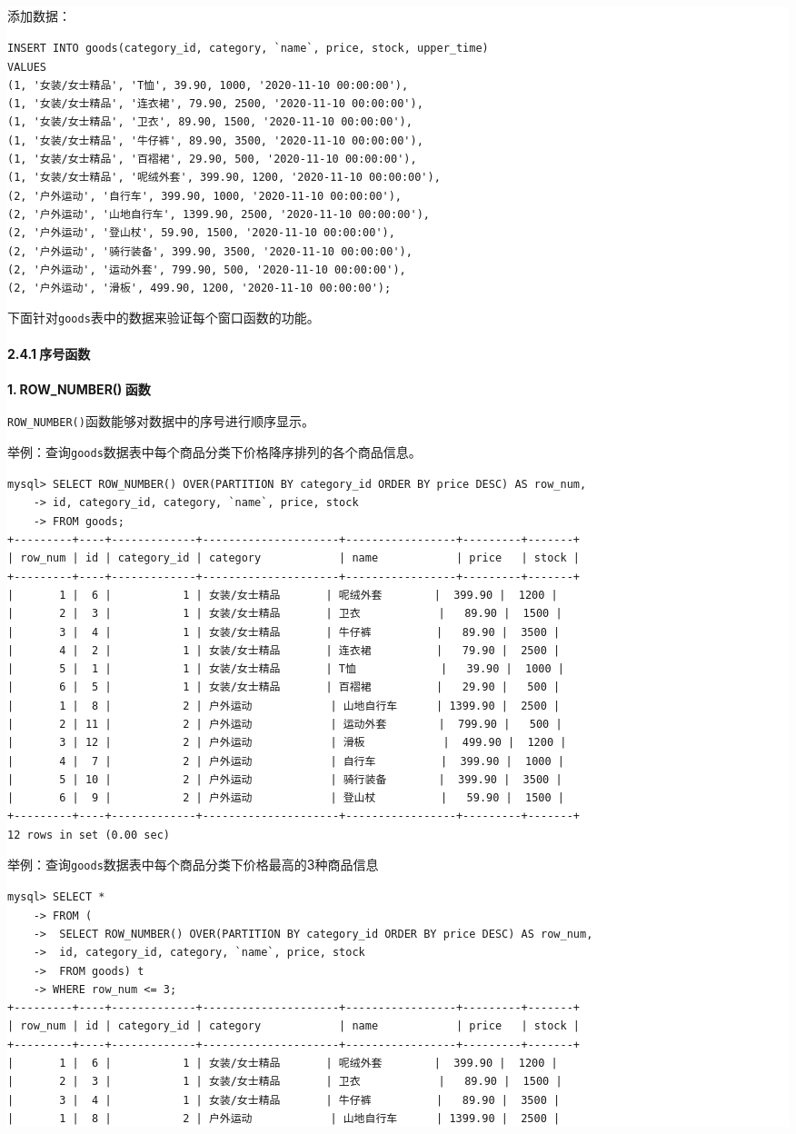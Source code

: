 添加数据：

```mysql
INSERT INTO goods(category_id, category, `name`, price, stock, upper_time)
VALUES
(1, '女装/女士精品', 'T恤', 39.90, 1000, '2020-11-10 00:00:00'),
(1, '女装/女士精品', '连衣裙', 79.90, 2500, '2020-11-10 00:00:00'),
(1, '女装/女士精品', '卫衣', 89.90, 1500, '2020-11-10 00:00:00'),
(1, '女装/女士精品', '牛仔裤', 89.90, 3500, '2020-11-10 00:00:00'),
(1, '女装/女士精品', '百褶裙', 29.90, 500, '2020-11-10 00:00:00'),
(1, '女装/女士精品', '呢绒外套', 399.90, 1200, '2020-11-10 00:00:00'),
(2, '户外运动', '自行车', 399.90, 1000, '2020-11-10 00:00:00'),
(2, '户外运动', '山地自行车', 1399.90, 2500, '2020-11-10 00:00:00'),
(2, '户外运动', '登山杖', 59.90, 1500, '2020-11-10 00:00:00'),
(2, '户外运动', '骑行装备', 399.90, 3500, '2020-11-10 00:00:00'),
(2, '户外运动', '运动外套', 799.90, 500, '2020-11-10 00:00:00'),
(2, '户外运动', '滑板', 499.90, 1200, '2020-11-10 00:00:00');
```

下面针对`goods`表中的数据来验证每个窗口函数的功能。

#### 2.4.1 序号函数

**1. ROW_NUMBER() 函数**

`ROW_NUMBER()`函数能够对数据中的序号进行顺序显示。

举例：查询`goods`数据表中每个商品分类下价格降序排列的各个商品信息。

```mysql
mysql> SELECT ROW_NUMBER() OVER(PARTITION BY category_id ORDER BY price DESC) AS row_num,
	-> id, category_id, category, `name`, price, stock
	-> FROM goods;
+---------+----+-------------+---------------------+-----------------+---------+-------+
| row_num | id | category_id | category            | name            | price   | stock |
+---------+----+-------------+---------------------+-----------------+---------+-------+
|       1 |  6 |           1 | 女装/女士精品       | 呢绒外套        |  399.90 |  1200 |
|       2 |  3 |           1 | 女装/女士精品       | 卫衣            |   89.90 |  1500 |
|       3 |  4 |           1 | 女装/女士精品       | 牛仔裤          |   89.90 |  3500 |
|       4 |  2 |           1 | 女装/女士精品       | 连衣裙          |   79.90 |  2500 |
|       5 |  1 |           1 | 女装/女士精品       | T恤             |   39.90 |  1000 |
|       6 |  5 |           1 | 女装/女士精品       | 百褶裙          |   29.90 |   500 |
|       1 |  8 |           2 | 户外运动            | 山地自行车      | 1399.90 |  2500 |
|       2 | 11 |           2 | 户外运动            | 运动外套        |  799.90 |   500 |
|       3 | 12 |           2 | 户外运动            | 滑板            |  499.90 |  1200 |
|       4 |  7 |           2 | 户外运动            | 自行车          |  399.90 |  1000 |
|       5 | 10 |           2 | 户外运动            | 骑行装备        |  399.90 |  3500 |
|       6 |  9 |           2 | 户外运动            | 登山杖          |   59.90 |  1500 |
+---------+----+-------------+---------------------+-----------------+---------+-------+
12 rows in set (0.00 sec)
```

举例：查询`goods`数据表中每个商品分类下价格最高的3种商品信息

```mysql
mysql> SELECT *
    -> FROM (
    ->  SELECT ROW_NUMBER() OVER(PARTITION BY category_id ORDER BY price DESC) AS row_num,
    ->  id, category_id, category, `name`, price, stock
    ->  FROM goods) t
    -> WHERE row_num <= 3;
+---------+----+-------------+---------------------+-----------------+---------+-------+
| row_num | id | category_id | category            | name            | price   | stock |
+---------+----+-------------+---------------------+-----------------+---------+-------+
|       1 |  6 |           1 | 女装/女士精品       | 呢绒外套        |  399.90 |  1200 |
|       2 |  3 |           1 | 女装/女士精品       | 卫衣            |   89.90 |  1500 |
|       3 |  4 |           1 | 女装/女士精品       | 牛仔裤          |   89.90 |  3500 |
|       1 |  8 |           2 | 户外运动            | 山地自行车      | 1399.90 |  2500 |
```